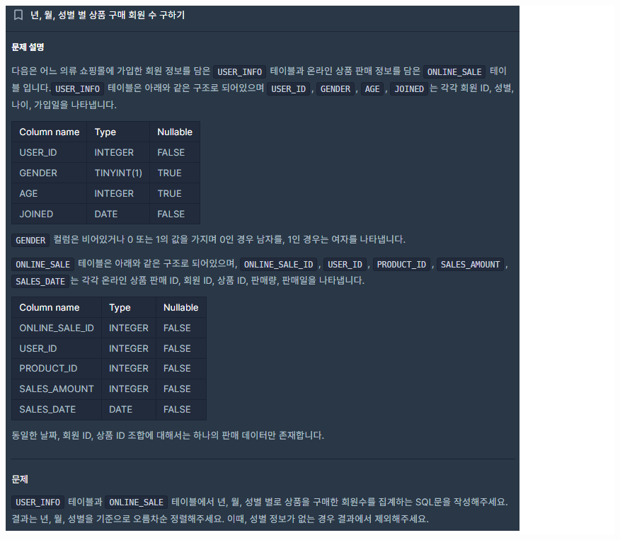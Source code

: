 ![년,-월,-성별-별-상품-구매-회원-수-구하기(1)](/assets/img/posts/ps/programmers/sql-problems/년,-월,-성별-별-상품-구매-회원-수-구하기(1).png)